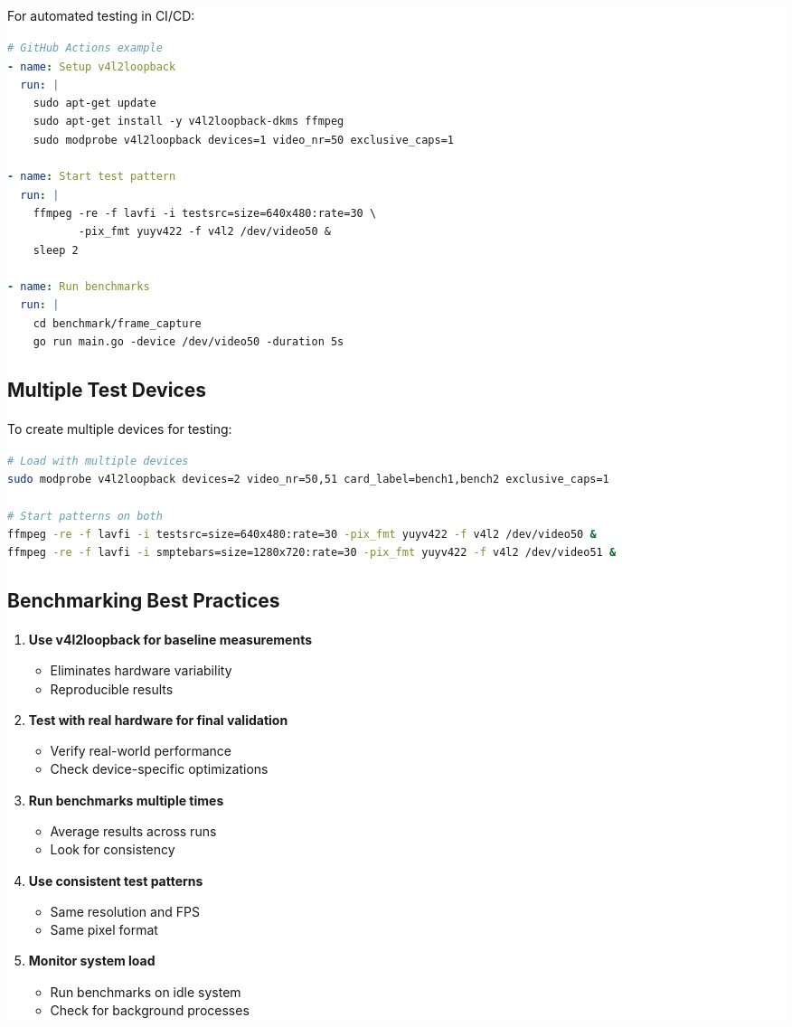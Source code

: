 For automated testing in CI/CD:

```yaml
# GitHub Actions example
- name: Setup v4l2loopback
  run: |
    sudo apt-get update
    sudo apt-get install -y v4l2loopback-dkms ffmpeg
    sudo modprobe v4l2loopback devices=1 video_nr=50 exclusive_caps=1

- name: Start test pattern
  run: |
    ffmpeg -re -f lavfi -i testsrc=size=640x480:rate=30 \
           -pix_fmt yuyv422 -f v4l2 /dev/video50 &
    sleep 2

- name: Run benchmarks
  run: |
    cd benchmark/frame_capture
    go run main.go -device /dev/video50 -duration 5s
```

## Multiple Test Devices

To create multiple devices for testing:

```bash
# Load with multiple devices
sudo modprobe v4l2loopback devices=2 video_nr=50,51 card_label=bench1,bench2 exclusive_caps=1

# Start patterns on both
ffmpeg -re -f lavfi -i testsrc=size=640x480:rate=30 -pix_fmt yuyv422 -f v4l2 /dev/video50 &
ffmpeg -re -f lavfi -i smptebars=size=1280x720:rate=30 -pix_fmt yuyv422 -f v4l2 /dev/video51 &
```

## Benchmarking Best Practices

1. **Use v4l2loopback for baseline measurements**
   - Eliminates hardware variability
   - Reproducible results

2. **Test with real hardware for final validation**
   - Verify real-world performance
   - Check device-specific optimizations

3. **Run benchmarks multiple times**
   - Average results across runs
   - Look for consistency

4. **Use consistent test patterns**
   - Same resolution and FPS
   - Same pixel format

5. **Monitor system load**
   - Run benchmarks on idle system
   - Check for background processes
